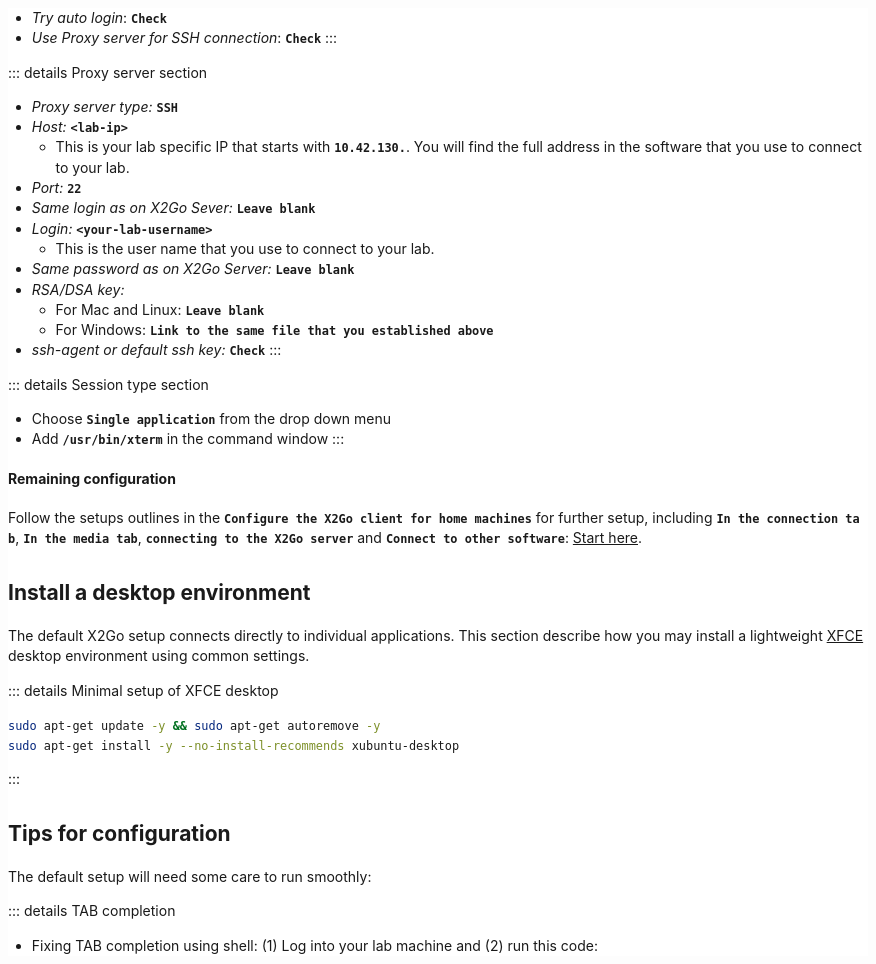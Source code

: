 - _Try auto login_: **`Check`**
- _Use Proxy server for SSH connection_: **`Check`**
  :::

::: details Proxy server section

- _Proxy server type:_ **`SSH`**
- _Host:_ **`<lab-ip>`**
  - This is your lab specific IP that starts with **`10.42.130.`**. You will find the full address in the software that you use to connect to your lab.
- _Port:_ **`22`**
- _Same login as on X2Go Sever:_ **`Leave blank`**
- _Login:_ **`<your-lab-username>`**
  - This is the user name that you use to connect to your lab.
- _Same password as on X2Go Server:_ **`Leave blank`**
- _RSA/DSA key:_
  - For Mac and Linux: **`Leave blank`**
  - For Windows: **`Link to the same file that you established above`**
- _ssh-agent or default ssh key:_ **`Check`**
  :::

::: details Session type section

- Choose **`Single application`** from the drop down menu
- Add **`/usr/bin/xterm`** in the command window
  :::

#### Remaining configuration

Follow the setups outlines in the **`Configure the X2Go client for home machines`** for further setup, including **`In the connection tab`**, **`In the media tab`**, **`connecting to the X2Go server`** and **`Connect to other software`**: [Start here](/working-in-your-lab/technical-tools/x2go/#configure-the-x2go-client-for-home-machines).

## Install a desktop environment

The default X2Go setup connects directly to individual applications. This section describe how you may install a lightweight [XFCE](https://www.xfce.org/) desktop environment using common settings.

::: details Minimal setup of XFCE desktop

```bash
sudo apt-get update -y && sudo apt-get autoremove -y
sudo apt-get install -y --no-install-recommends xubuntu-desktop
```

:::

## Tips for configuration

The default setup will need some care to run smoothly:

::: details TAB completion

- Fixing TAB completion using shell: (1) Log into your lab machine and (2) run this code:
